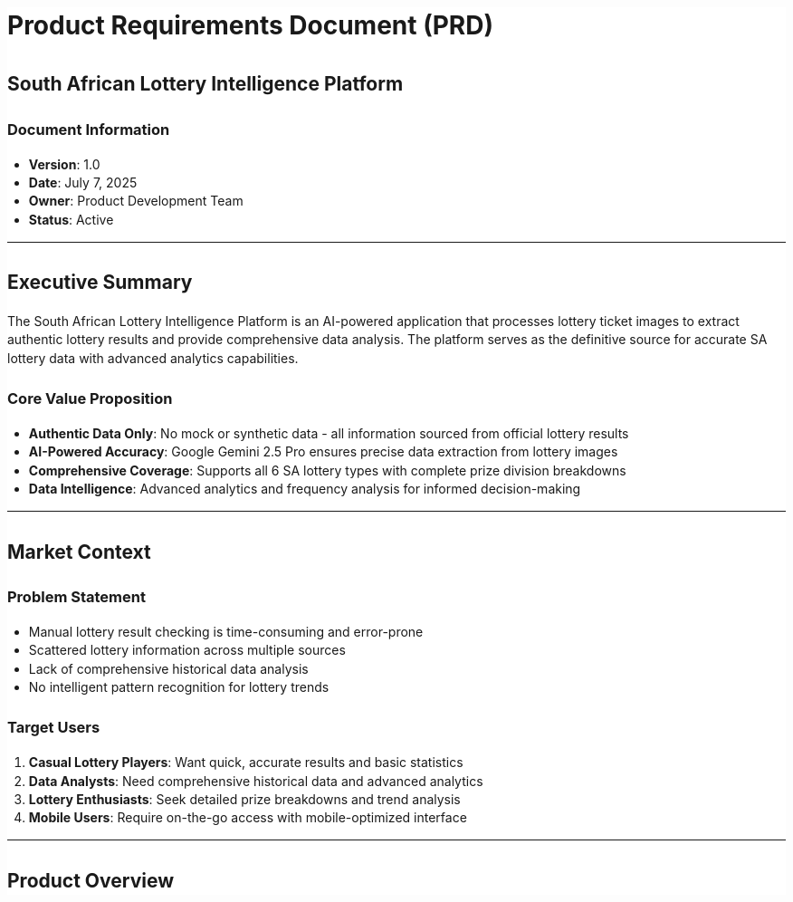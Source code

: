 # Product Requirements Document (PRD)
## South African Lottery Intelligence Platform

### Document Information
- **Version**: 1.0
- **Date**: July 7, 2025
- **Owner**: Product Development Team
- **Status**: Active

---

## Executive Summary

The South African Lottery Intelligence Platform is an AI-powered application that processes lottery ticket images to extract authentic lottery results and provide comprehensive data analysis. The platform serves as the definitive source for accurate SA lottery data with advanced analytics capabilities.

### Core Value Proposition
- **Authentic Data Only**: No mock or synthetic data - all information sourced from official lottery results
- **AI-Powered Accuracy**: Google Gemini 2.5 Pro ensures precise data extraction from lottery images
- **Comprehensive Coverage**: Supports all 6 SA lottery types with complete prize division breakdowns
- **Data Intelligence**: Advanced analytics and frequency analysis for informed decision-making

---

## Market Context

### Problem Statement
- Manual lottery result checking is time-consuming and error-prone
- Scattered lottery information across multiple sources
- Lack of comprehensive historical data analysis
- No intelligent pattern recognition for lottery trends

### Target Users
1. **Casual Lottery Players**: Want quick, accurate results and basic statistics
2. **Data Analysts**: Need comprehensive historical data and advanced analytics
3. **Lottery Enthusiasts**: Seek detailed prize breakdowns and trend analysis
4. **Mobile Users**: Require on-the-go access with mobile-optimized interface

---

## Product Overview
